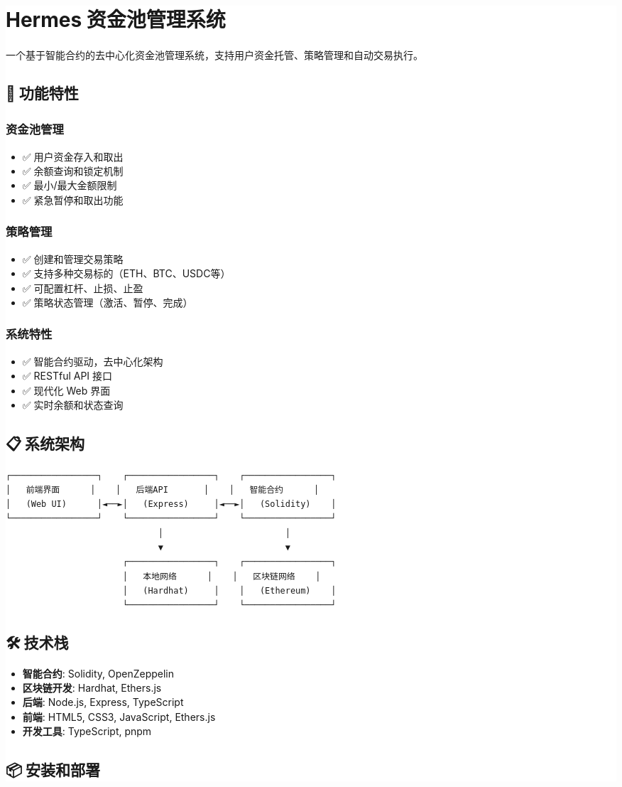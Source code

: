 # Hermes 资金池管理系统

一个基于智能合约的去中心化资金池管理系统，支持用户资金托管、策略管理和自动交易执行。

## 🚀 功能特性

### 资金池管理
- ✅ 用户资金存入和取出
- ✅ 余额查询和锁定机制
- ✅ 最小/最大金额限制
- ✅ 紧急暂停和取出功能

### 策略管理
- ✅ 创建和管理交易策略
- ✅ 支持多种交易标的（ETH、BTC、USDC等）
- ✅ 可配置杠杆、止损、止盈
- ✅ 策略状态管理（激活、暂停、完成）

### 系统特性
- ✅ 智能合约驱动，去中心化架构
- ✅ RESTful API 接口
- ✅ 现代化 Web 界面
- ✅ 实时余额和状态查询

## 📋 系统架构

```
┌─────────────────┐    ┌─────────────────┐    ┌─────────────────┐
│   前端界面      │    │   后端API       │    │   智能合约      │
│   (Web UI)      │◄──►│   (Express)     │◄──►│   (Solidity)    │
└─────────────────┘    └─────────────────┘    └─────────────────┘
                              │                        │
                              ▼                        ▼
                       ┌─────────────────┐    ┌─────────────────┐
                       │   本地网络      │    │   区块链网络    │
                       │   (Hardhat)     │    │   (Ethereum)    │
                       └─────────────────┘    └─────────────────┘
```

## 🛠️ 技术栈

- **智能合约**: Solidity, OpenZeppelin
- **区块链开发**: Hardhat, Ethers.js
- **后端**: Node.js, Express, TypeScript
- **前端**: HTML5, CSS3, JavaScript, Ethers.js
- **开发工具**: TypeScript, pnpm

## 📦 安装和部署
